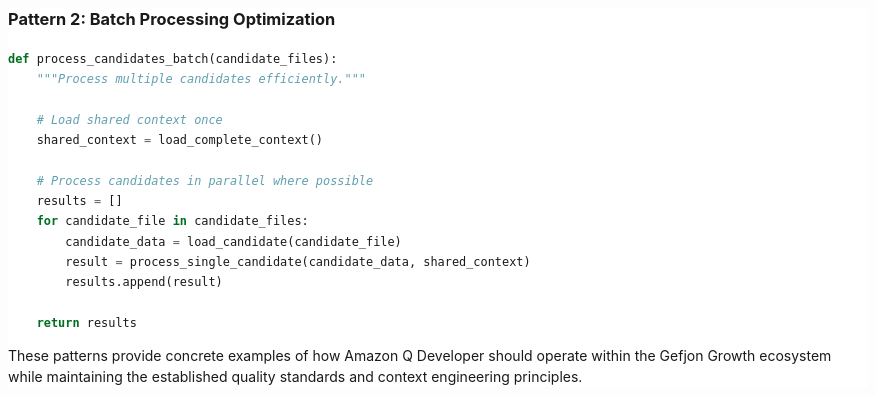### Pattern 2: Batch Processing Optimization
```python
def process_candidates_batch(candidate_files):
    """Process multiple candidates efficiently."""
    
    # Load shared context once
    shared_context = load_complete_context()
    
    # Process candidates in parallel where possible
    results = []
    for candidate_file in candidate_files:
        candidate_data = load_candidate(candidate_file)
        result = process_single_candidate(candidate_data, shared_context)
        results.append(result)
    
    return results
```

These patterns provide concrete examples of how Amazon Q Developer should operate within the Gefjon Growth ecosystem while maintaining the established quality standards and context engineering principles.
